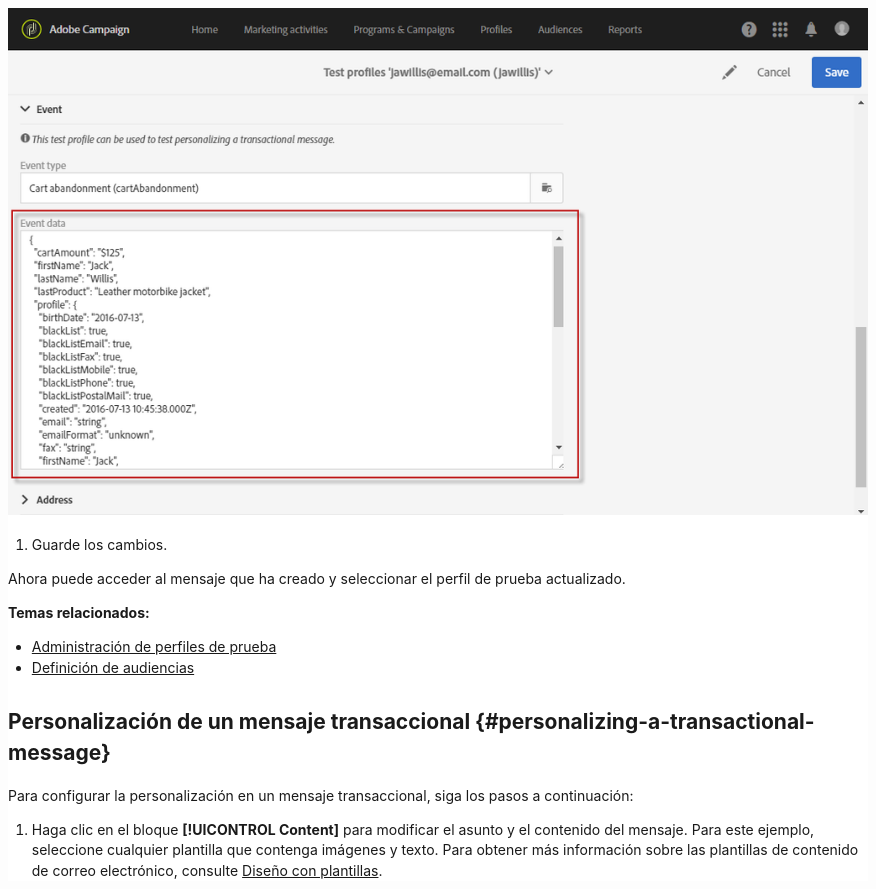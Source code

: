    ![](assets/message-center_3.png)

1. Guarde los cambios.

Ahora puede acceder al mensaje que ha creado y seleccionar el perfil de prueba actualizado.

**Temas relacionados:**

* [Administración de perfiles de prueba](../../audiences/using/managing-test-profiles.md)
* [Definición de audiencias](../../audiences/using/creating-audiences.md)

## Personalización de un mensaje transaccional {#personalizing-a-transactional-message}

Para configurar la personalización en un mensaje transaccional, siga los pasos a continuación:

1. Haga clic en el bloque **[!UICONTROL Content]** para modificar el asunto y el contenido del mensaje. Para este ejemplo, seleccione cualquier plantilla que contenga imágenes y texto. Para obtener más información sobre las plantillas de contenido de correo electrónico, consulte [Diseño con plantillas](../../designing/using/using-reusable-content.md#designing-templates).
